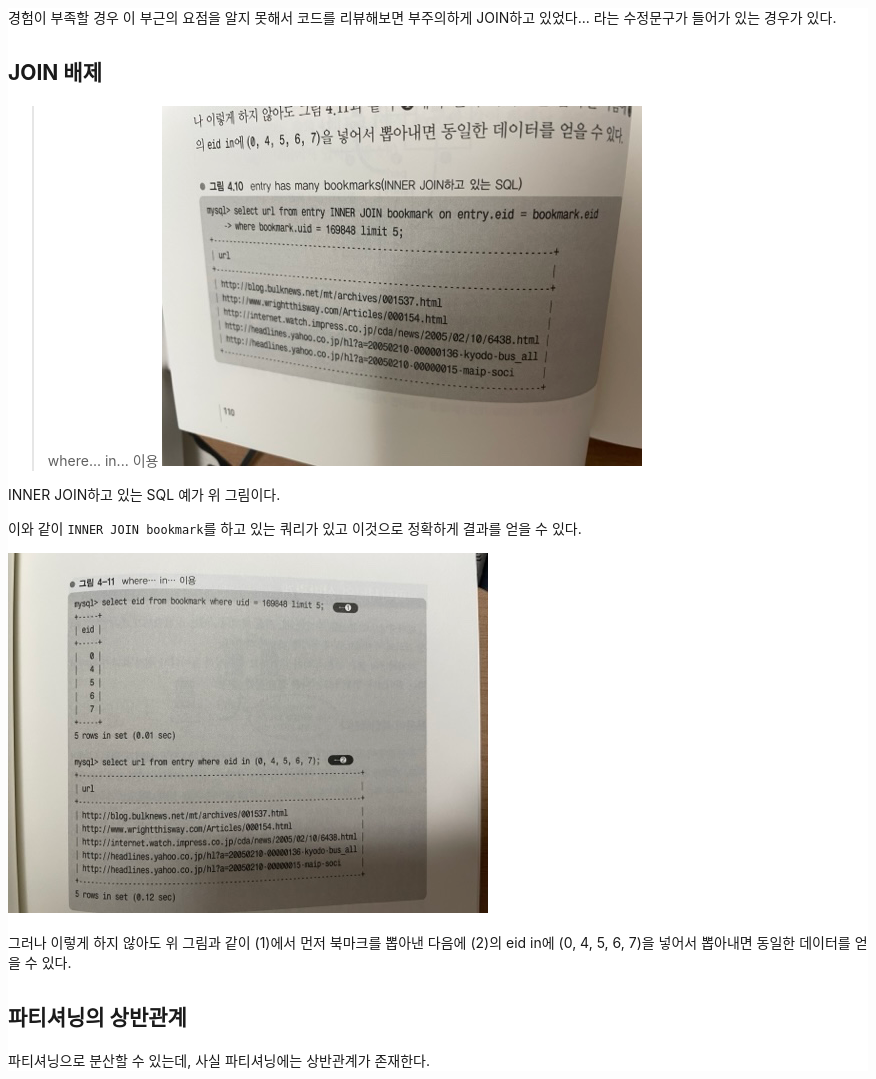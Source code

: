 경험이 부족할 경우 이 부근의 요점을 알지 못해서 코드를 리뷰해보면 부주의하게 JOIN하고 있었다... 라는 수정문구가 들어가 있는 경우가 있다.

## JOIN 배제
> where... in... 이용
![img_13.png](images/img_13.png)

INNER JOIN하고 있는 SQL 예가 위 그림이다.

이와 같이 `INNER JOIN bookmark`를 하고 있는 쿼리가 있고 이것으로 정확하게 결과를 얻을 수 있다.

![img_14.png](images/img_14.png)

그러나 이렇게 하지 않아도 위 그림과 같이 (1)에서 먼저 북마크를 뽑아낸 다음에 (2)의 eid in에 (0, 4, 5, 6, 7)을 넣어서 뽑아내면 동일한 데이터를 얻을 수 있다.

## 파티셔닝의 상반관계
파티셔닝으로 분산할 수 있는데, 사실 파티셔닝에는 상반관계가 존재한다.
